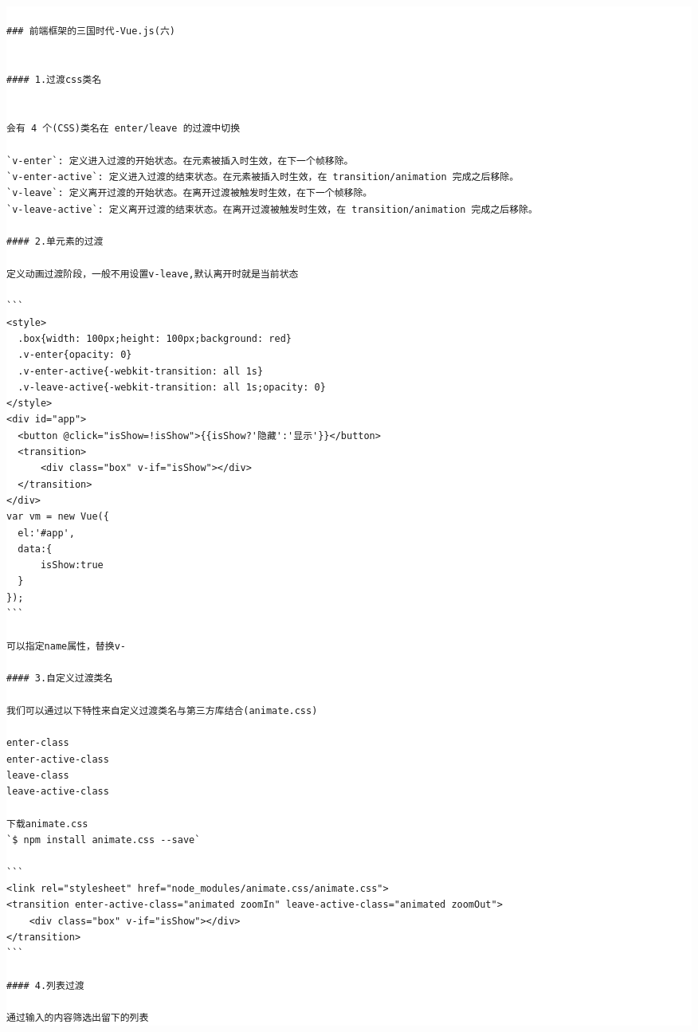 ````

### 前端框架的三国时代-Vue.js(六)


#### 1.过渡css类名


会有 4 个(CSS)类名在 enter/leave 的过渡中切换

`v-enter`: 定义进入过渡的开始状态。在元素被插入时生效，在下一个帧移除。
`v-enter-active`: 定义进入过渡的结束状态。在元素被插入时生效，在 transition/animation 完成之后移除。
`v-leave`: 定义离开过渡的开始状态。在离开过渡被触发时生效，在下一个帧移除。
`v-leave-active`: 定义离开过渡的结束状态。在离开过渡被触发时生效，在 transition/animation 完成之后移除。

#### 2.单元素的过渡

定义动画过渡阶段，一般不用设置v-leave,默认离开时就是当前状态

```
<style>
  .box{width: 100px;height: 100px;background: red}
  .v-enter{opacity: 0}
  .v-enter-active{-webkit-transition: all 1s}
  .v-leave-active{-webkit-transition: all 1s;opacity: 0}
</style>
<div id="app">
  <button @click="isShow=!isShow">{{isShow?'隐藏':'显示'}}</button>
  <transition>
      <div class="box" v-if="isShow"></div>
  </transition>
</div>
var vm = new Vue({
  el:'#app',
  data:{
      isShow:true
  }
});
```

可以指定name属性，替换v-

#### 3.自定义过渡类名

我们可以通过以下特性来自定义过渡类名与第三方库结合(animate.css)

enter-class
enter-active-class
leave-class
leave-active-class

下载animate.css
`$ npm install animate.css --save`

```
<link rel="stylesheet" href="node_modules/animate.css/animate.css">
<transition enter-active-class="animated zoomIn" leave-active-class="animated zoomOut">
    <div class="box" v-if="isShow"></div>
</transition>
```

#### 4.列表过渡

通过输入的内容筛选出留下的列表

````